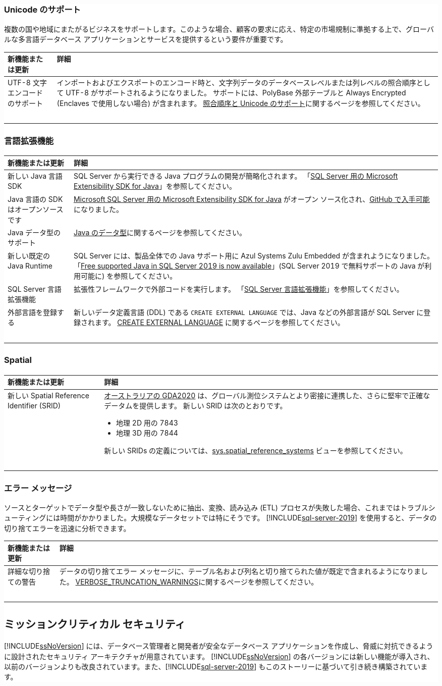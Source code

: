 ### <a name="unicode-support"></a>Unicode のサポート
複数の国や地域にまたがるビジネスをサポートします。このような場合、顧客の要求に応え、特定の市場規制に準拠する上で、グローバルな多言語データベース アプリケーションとサービスを提供するという要件が重要です。 

|新機能または更新 | 詳細 |
|:---|:---|
|UTF-8 文字エンコードのサポート |インポートおよびエクスポートのエンコード時と、文字列データのデータベースレベルまたは列レベルの照合順序として UTF-8 がサポートされるようになりました。 サポートには、PolyBase 外部テーブルと Always Encrypted (Enclaves で使用しない場合) が含まれます。 [照合順序と Unicode のサポート](../relational-databases/collations/collation-and-unicode-support.md)に関するページを参照してください。|
| &nbsp; | &nbsp; |

### <a name="language-extensions"></a>言語拡張機能

|新機能または更新 | 詳細 |
|:---|:---|
|新しい Java 言語 SDK | SQL Server から実行できる Java プログラムの開発が簡略化されます。 「[SQL Server 用の Microsoft Extensibility SDK for Java](../language-extensions/how-to/extensibility-sdk-java-sql-server.md)」を参照してください。 |
|Java 言語の SDK はオープンソースです |[Microsoft SQL Server 用の Microsoft Extensibility SDK for Java](https://docs.microsoft.com/sql/language-extensions/how-to/extensibility-sdk-java-sql-server) がオープン ソース化され、[GitHub で入手可能](https://github.com/microsoft/sql-server-language-extensions)になりました。|
|Java データ型のサポート|[Java のデータ型](../language-extensions/how-to/java-to-sql-data-types.md)に関するページを参照してください。|
|新しい既定の Java Runtime | SQL Server には、製品全体での Java サポート用に Azul Systems Zulu Embedded が含まれようになりました。 「[Free supported Java in SQL Server 2019 is now available](https://cloudblogs.microsoft.com/sqlserver/2019/07/24/free-supported-java-in-sql-server-2019-is-now-available/)」(SQL Server 2019 で無料サポートの Java が利用可能に) を参照してください。 |
|SQL Server 言語拡張機能| 拡張性フレームワークで外部コードを実行します。 「[SQL Server 言語拡張機能](https://docs.microsoft.com/sql/language-extensions/language-extensions-overview)」を参照してください。
|外部言語を登録する|新しいデータ定義言語 (DDL) である `CREATE EXTERNAL LANGUAGE` では、Java などの外部言語が SQL Server に登録されます。 [CREATE EXTERNAL LANGUAGE](../t-sql/statements/create-external-language-transact-sql.md) に関するページを参照してください。 |
| &nbsp; | &nbsp; |

### <a name="spatial"></a>Spatial

|新機能または更新 | 詳細 |
|:---|:---|
| 新しい Spatial Reference Identifier (SRID) |[オーストラリアの GDA2020](http://www.ga.gov.au/scientific-topics/positioning-navigation/geodesy/datums-projections/gda2020) は、グローバル測位システムとより密接に連携した、さらに堅牢で正確なデータムを提供します。 新しい SRID は次のとおりです。<ul><li>地理 2D 用の 7843</li><li>地理 3D 用の 7844</li></ul> 新しい SRIDs の定義については、[sys.spatial_reference_systems](../relational-databases/system-catalog-views/sys-spatial-reference-systems-transact-sql.md) ビューを参照してください。 |
| &nbsp; | &nbsp; |

### <a name="error-messages"></a>エラー メッセージ
ソースとターゲットでデータ型や長さが一致しないために抽出、変換、読み込み (ETL) プロセスが失敗した場合、これまではトラブルシューティングには時間がかかりました。大規模なデータセットでは特にそうです。 [!INCLUDE[sql-server-2019](../includes/sssqlv15-md.md)] を使用すると、データの切り捨てエラーを迅速に分析できます。

|新機能または更新 | 詳細 |
|:---|:---|
|詳細な切り捨ての警告 | データの切り捨てエラー メッセージに、テーブル名および列名と切り捨てられた値が既定で含まれるようになりました。 [VERBOSE_TRUNCATION_WARNINGS](../t-sql/statements/alter-database-scoped-configuration-transact-sql.md#verbose-truncation)に関するページを参照してください。|
| &nbsp; | &nbsp; |

## <a name="mission-critical-security"></a>ミッションクリティカル セキュリティ
[!INCLUDE[ssNoVersion](../includes/ssnoversion-md.md)] には、データベース管理者と開発者が安全なデータベース アプリケーションを作成し、脅威に対抗できるように設計されたセキュリティ アーキテクチャが用意されています。 [!INCLUDE[ssNoVersion](../includes/ssnoversion-md.md)] の各バージョンには新しい機能が導入され、以前のバージョンよりも改良されています。また、[!INCLUDE[sql-server-2019](../includes/sssqlv15-md.md)] もこのストーリーに基づいて引き続き構築されています。
